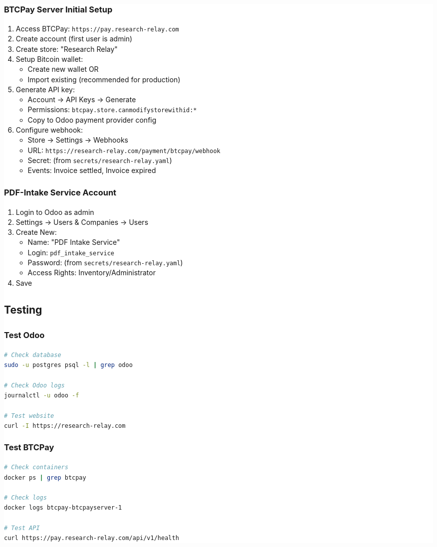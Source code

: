 ### BTCPay Server Initial Setup

1. Access BTCPay: `https://pay.research-relay.com`
2. Create account (first user is admin)
3. Create store: "Research Relay"
4. Setup Bitcoin wallet:
   - Create new wallet OR
   - Import existing (recommended for production)
5. Generate API key:
   - Account → API Keys → Generate
   - Permissions: `btcpay.store.canmodifystorewithid:*`
   - Copy to Odoo payment provider config
6. Configure webhook:
   - Store → Settings → Webhooks
   - URL: `https://research-relay.com/payment/btcpay/webhook`
   - Secret: (from `secrets/research-relay.yaml`)
   - Events: Invoice settled, Invoice expired

### PDF-Intake Service Account

1. Login to Odoo as admin
2. Settings → Users & Companies → Users
3. Create New:
   - Name: "PDF Intake Service"
   - Login: `pdf_intake_service`
   - Password: (from `secrets/research-relay.yaml`)
   - Access Rights: Inventory/Administrator
4. Save

## Testing

### Test Odoo

```bash
# Check database
sudo -u postgres psql -l | grep odoo

# Check Odoo logs
journalctl -u odoo -f

# Test website
curl -I https://research-relay.com
```

### Test BTCPay

```bash
# Check containers
docker ps | grep btcpay

# Check logs
docker logs btcpay-btcpayserver-1

# Test API
curl https://pay.research-relay.com/api/v1/health
```
